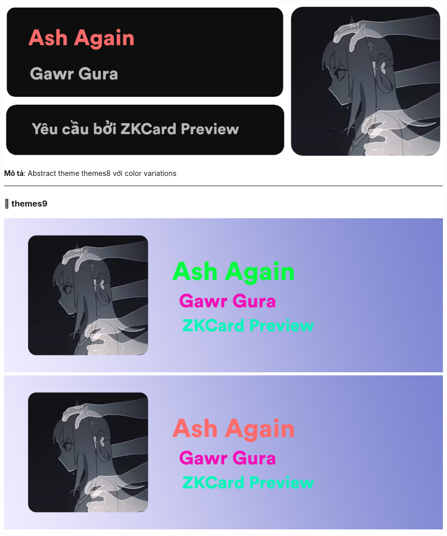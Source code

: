 ![themes8 custom color](themes8/themes8_custom_color.png)

**Mô tả**: Abstract theme themes8 với color variations

---

### <a id="themes9"></a>🎨 themes9

![themes9 auto color](themes9/themes9_preview.png)
![themes9 custom color](themes9/themes9_custom_color.png)
